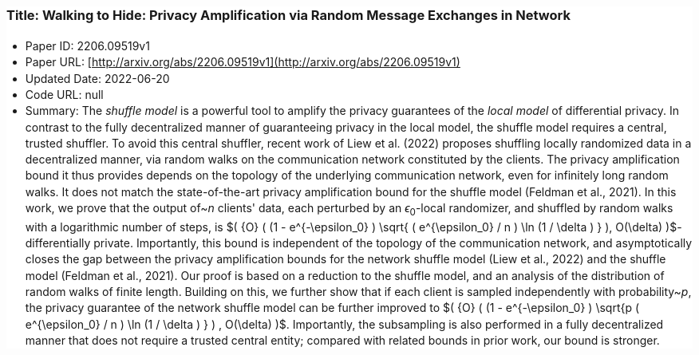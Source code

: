 ### Title: Walking to Hide: Privacy Amplification via Random Message Exchanges in Network
* Paper ID: 2206.09519v1
* Paper URL: [http://arxiv.org/abs/2206.09519v1](http://arxiv.org/abs/2206.09519v1)
* Updated Date: 2022-06-20
* Code URL: null
* Summary: The *shuffle model* is a powerful tool to amplify the privacy guarantees of
the *local model* of differential privacy. In contrast to the fully
decentralized manner of guaranteeing privacy in the local model, the shuffle
model requires a central, trusted shuffler. To avoid this central shuffler,
recent work of Liew et al. (2022) proposes shuffling locally randomized data in
a decentralized manner, via random walks on the communication network
constituted by the clients. The privacy amplification bound it thus provides
depends on the topology of the underlying communication network, even for
infinitely long random walks. It does not match the state-of-the-art privacy
amplification bound for the shuffle model (Feldman et al., 2021).
  In this work, we prove that the output of~$n$ clients' data, each perturbed
by an ${\epsilon}_0$-local randomizer, and shuffled by random walks with a
logarithmic number of steps, is $( {O} ( (1 - e^{-\epsilon_0} ) \sqrt{ (
e^{\epsilon_0} / n ) \ln (1 / \delta ) } ), O(\delta) )$-differentially
private. Importantly, this bound is independent of the topology of the
communication network, and asymptotically closes the gap between the privacy
amplification bounds for the network shuffle model (Liew et al., 2022) and the
shuffle model (Feldman et al., 2021). Our proof is based on a reduction to the
shuffle model, and an analysis of the distribution of random walks of finite
length. Building on this, we further show that if each client is sampled
independently with probability~$p$, the privacy guarantee of the network
shuffle model can be further improved to $( {O} ( (1 - e^{-\epsilon_0} )
\sqrt{p ( e^{\epsilon_0} / n ) \ln (1 / \delta ) } ) , O(\delta) )$.
Importantly, the subsampling is also performed in a fully decentralized manner
that does not require a trusted central entity; compared with related bounds in
prior work, our bound is stronger.

